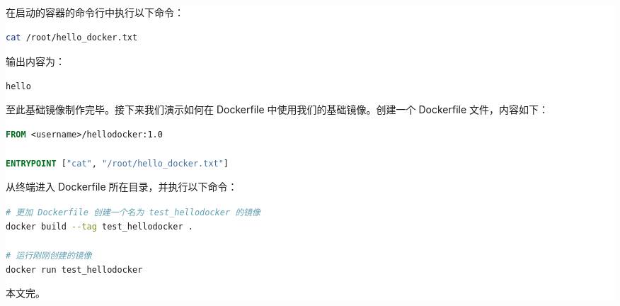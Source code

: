 在启动的容器的命令行中执行以下命令：

```bash
cat /root/hello_docker.txt
```

输出内容为：

```text
hello
```

至此基础镜像制作完毕。接下来我们演示如何在 Dockerfile 中使用我们的基础镜像。创建一个 Dockerfile 文件，内容如下：

```dockerfile
FROM <username>/hellodocker:1.0

ENTRYPOINT ["cat", "/root/hello_docker.txt"]
```

从终端进入 Dockerfile 所在目录，并执行以下命令：

```bash
# 更加 Dockerfile 创建一个名为 test_hellodocker 的镜像
docker build --tag test_hellodocker .

# 运行刚刚创建的镜像
docker run test_hellodocker
```

本文完。
